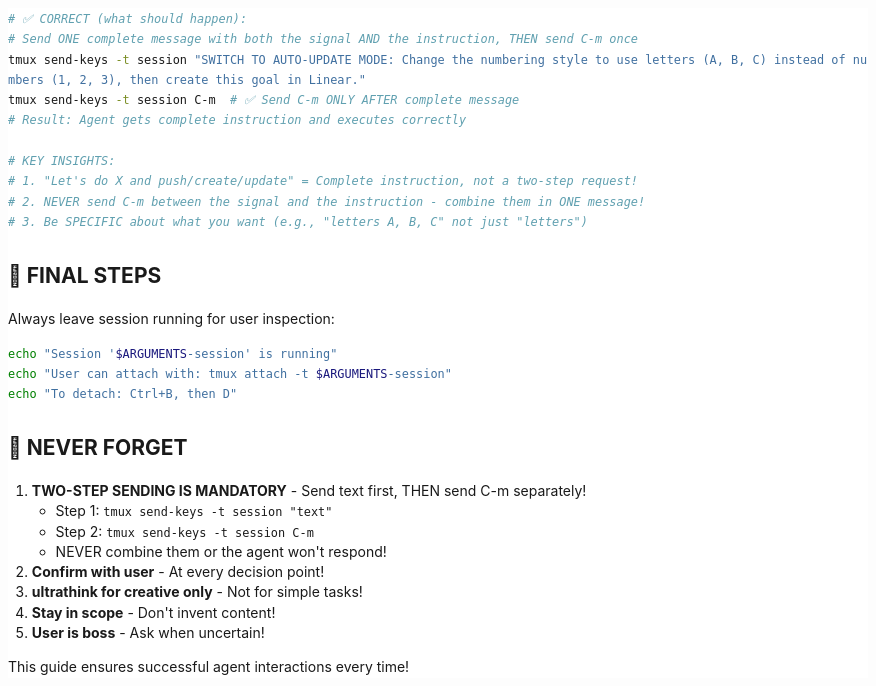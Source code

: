 ```bash
# ✅ CORRECT (what should happen):
# Send ONE complete message with both the signal AND the instruction, THEN send C-m once
tmux send-keys -t session "SWITCH TO AUTO-UPDATE MODE: Change the numbering style to use letters (A, B, C) instead of numbers (1, 2, 3), then create this goal in Linear."
tmux send-keys -t session C-m  # ✅ Send C-m ONLY AFTER complete message
# Result: Agent gets complete instruction and executes correctly

# KEY INSIGHTS:
# 1. "Let's do X and push/create/update" = Complete instruction, not a two-step request!
# 2. NEVER send C-m between the signal and the instruction - combine them in ONE message!
# 3. Be SPECIFIC about what you want (e.g., "letters A, B, C" not just "letters")
```

## 🏁 FINAL STEPS

Always leave session running for user inspection:
```bash
echo "Session '$ARGUMENTS-session' is running"
echo "User can attach with: tmux attach -t $ARGUMENTS-session"
echo "To detach: Ctrl+B, then D"
```

## 🔴 NEVER FORGET

1. **TWO-STEP SENDING IS MANDATORY** - Send text first, THEN send C-m separately!
   - Step 1: `tmux send-keys -t session "text"`
   - Step 2: `tmux send-keys -t session C-m`
   - NEVER combine them or the agent won't respond!
2. **Confirm with user** - At every decision point!
3. **ultrathink for creative only** - Not for simple tasks!
4. **Stay in scope** - Don't invent content!
5. **User is boss** - Ask when uncertain!

This guide ensures successful agent interactions every time!